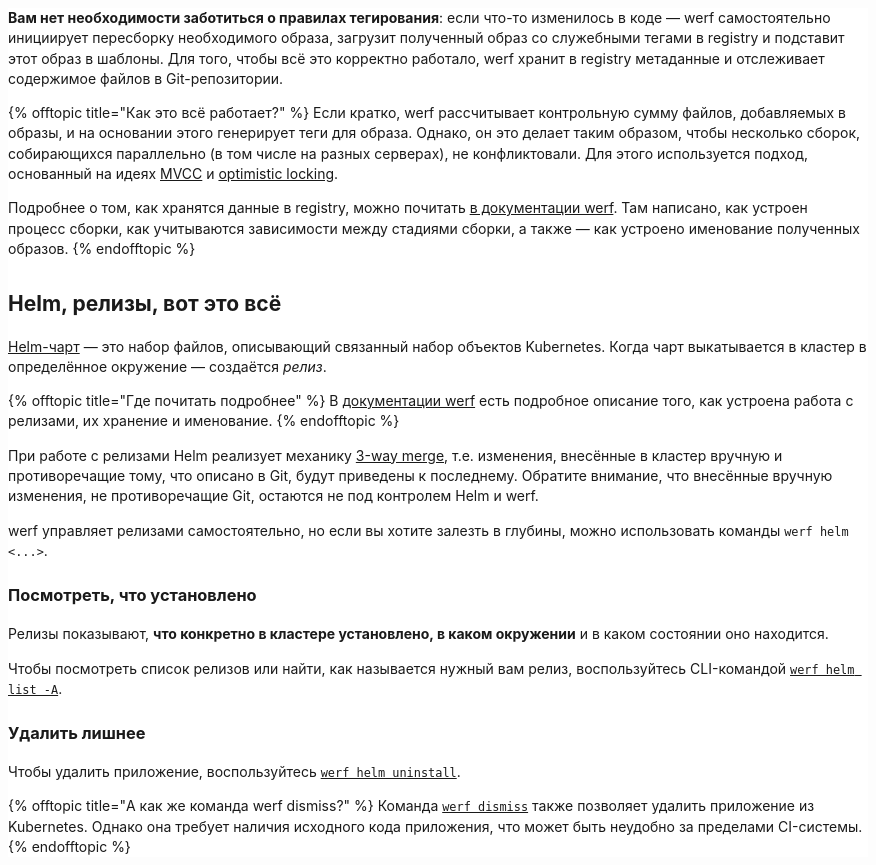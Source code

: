 **Вам нет необходимости заботиться о правилах тегирования**: если что-то изменилось в коде — werf самостоятельно инициирует пересборку необходимого образа, загрузит полученный образ со служебными тегами в registry и подставит этот образ в шаблоны. Для того, чтобы всё это корректно работало, werf хранит в registry метаданные и отслеживает содержимое файлов в Git-репозитории.

{% offtopic title="Как это всё работает?" %}
Если кратко, werf рассчитывает контрольную сумму файлов, добавляемых в образы, и на основании этого генерирует теги для образа. Однако, он это делает таким образом, чтобы несколько сборок, собирающихся параллельно (в том числе на разных серверах), не конфликтовали. Для этого используется подход, основанный на идеях [MVCC](https://en.wikipedia.org/wiki/Multiversion_concurrency_control) и [optimistic locking](https://en.wikipedia.org/wiki/Optimistic_concurrency_control).

Подробнее о том, как хранятся данные в registry, можно почитать [в документации werf](https://ru.werf.io/documentation/internals/stages_and_storage.html). Там написано, как устроен процесс сборки, как учитываются зависимости между стадиями сборки, а также — как устроено именование полученных образов.
{% endofftopic %}

## Helm, релизы, вот это всё

[Helm-чарт](https://helm.sh/docs/topics/charts/) — это набор файлов, описывающий связанный набор объектов Kubernetes. Когда чарт выкатывается в кластер в определённое окружение — создаётся _релиз_.

{% offtopic title="Где почитать подробнее" %}
В [документации werf](https://ru.werf.io/documentation/advanced/helm/basics.html#%D1%80%D0%B5%D0%BB%D0%B8%D0%B7) есть подробное описание того, как устроена работа с релизами, их хранение и именование.
{% endofftopic %}

При работе с релизами Helm реализует механику [3-way merge](https://helm.sh/docs/faq/#improved-upgrade-strategy-3-way-strategic-merge-patches), т.е. изменения, внесённые в кластер вручную и противоречащие тому, что описано в Git, будут приведены к последнему. Обратите внимание, что внесённые вручную изменения, не противоречащие Git, остаются не под контролем Helm и werf.

werf управляет релизами самостоятельно, но если вы хотите залезть в глубины, можно использовать команды `werf helm <...>`.

### Посмотреть, что установлено

Релизы показывают, **что конкретно в кластере установлено, в каком окружении** и в каком состоянии оно находится.

Чтобы посмотреть список релизов или найти, как называется нужный вам релиз, воспользуйтесь CLI-командой [`werf helm list -A`](https://ru.werf.io/documentation/reference/cli/werf_helm_list.html).

### Удалить лишнее

Чтобы удалить приложение, воспользуйтесь [`werf helm uninstall`](https://ru.werf.io/documentation/reference/cli/werf_helm_uninstall.html).

{% offtopic title="А как же команда werf dismiss?" %}
Команда [`werf dismiss`](https://ru.werf.io/documentation/reference/cli/werf_dismiss.html) также позволяет удалить приложение из Kubernetes. Однако она требует наличия исходного кода приложения, что может быть неудобно за пределами CI-системы.
{% endofftopic %}
